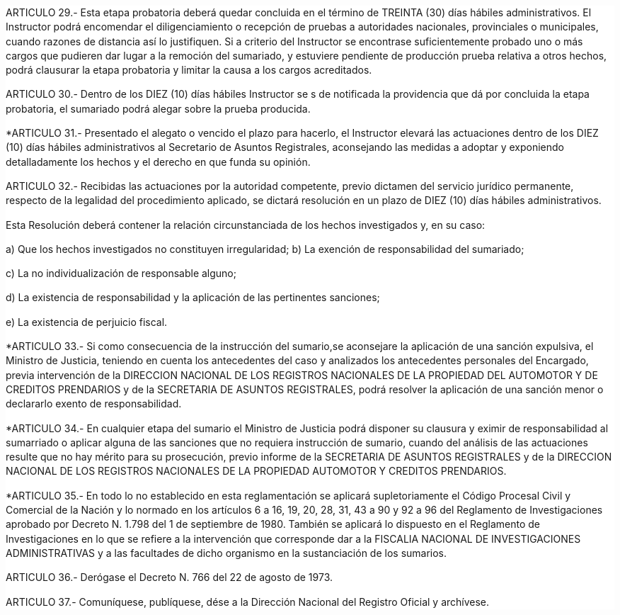 <a id="29"></a>
ARTICULO 29.- Esta etapa probatoria deberá quedar concluida en el  término  de  TREINTA  (30)  días  hábiles  administrativos.  El Instructor  podrá encomendar  el  diligenciamiento  o recepción de pruebas  a  autoridades nacionales,  provinciales  o  municipales, cuando  razones de distancia así lo justifiquen. Si a criterio  del Instructor  se  encontrase suficientemente probado uno o más cargos que pudieren dar  lugar  a  la remoción del sumariado, y estuviere pendiente  de  producción prueba relativa  a  otros hechos,  podrá clausurar la etapa  probatoria  y  limitar  la  causa  a los cargos acreditados.

<a id="30"></a>
ARTICULO  30.- Dentro de los DIEZ (10) días hábiles Instructor se s de notificada  la  providencia  que  dá por concluida la etapa probatoria, el sumariado podrá alegar sobre  la  prueba  producida.

<a id="31"></a>
*ARTICULO  31.-  Presentado el alegato o vencido el plazo para hacerlo, el Instructor   elevará las actuaciones dentro de los DIEZ (10)  días  hábiles administrativos    al  Secretario  de  Asuntos Registrales, aconsejando    las  medidas  a adoptar  y  exponiendo detalladamente  los hechos y el derecho en que  funda  su  opinión.

<a id="32"></a>
ARTICULO  32.-  Recibidas  las  actuaciones  por  la autoridad competente,  previo  dictamen  del  servicio  jurídico  permanente, respecto  de  la legalidad  del procedimiento aplicado, se dictará resolución en un plazo de DIEZ  (10)  días hábiles administrativos.

Esta Resolución deberá contener la relación  circunstanciada de los hechos investigados y, en su caso:

a) Que los hechos investigados no constituyen  irregularidad;  b) La exención de responsabilidad del sumariado;

c) La no individualización de responsable alguno;

d)  La  existencia  de  responsabilidad  y  la  aplicación  de  las pertinentes sanciones;

e) La existencia de perjuicio fiscal.

<a id="33"></a>
*ARTICULO  33.-  Si  como  consecuencia  de la instrucción del sumario,se aconsejare  la aplicación de una sanción  expulsiva, el Ministro  de Justicia, teniendo en cuenta los antecedentes del caso y analizados  los  antecedentes personales  del  Encargado, previa intervención  de la DIRECCION NACIONAL DE LOS REGISTROS  NACIONALES DE LA PROPIEDAD  DEL  AUTOMOTOR  Y  DE  CREDITOS PRENDARIOS y de la SECRETARIA DE ASUNTOS REGISTRALES,  podrá  resolver  la aplicación de  una  sanción  menor  o  declararlo  exento  de responsabilidad.

<a id="34"></a>
*ARTICULO  34.-  En cualquier etapa del sumario el Ministro de Justicia podrá disponer  su clausura y eximir de responsabilidad al sumarriado  o aplicar alguna  de  las  sanciones  que  no  requiera instrucción de  sumario, cuando  del  análisis  de las actuaciones resulte  que no hay mérito para su prosecución, previo  informe  de la SECRETARIA  DE  ASUNTOS  REGISTRALES y de la DIRECCION NACIONAL DE LOS REGISTROS NACIONALES DE  LA PROPIEDAD  AUTOMOTOR Y CREDITOS PRENDARIOS.

<a id="35"></a>
*ARTICULO 35.- En todo lo no establecido en esta reglamentación se aplicará  supletoriamente   el Código Procesal Civil y Comercial de la Nación y lo normado en los  artículos 6 a 16, 19, 20, 28, 31, 43 a 90 y 92 a 96 del Reglamento de  Investigaciones  aprobado  por Decreto  N. 1.798 del 1 de septiembre de 1980.  También se aplicará lo dispuesto  en  el  Reglamento  de Investigaciones  en lo que se refiere  a  la  intervención  que  corresponde dar  a  la FISCALIA NACIONAL  DE INVESTIGACIONES ADMINISTRATIVAS y a las facultades  de dicho organismo en la sustanciación de los sumarios.

<a id="36"></a>
ARTICULO  36.-  Derógase el Decreto N. 766 del 22 de agosto de 1973.

<a id="37"></a>
ARTICULO  37.-  Comuníquese,  publíquese,  dése a la Dirección Nacional del Registro Oficial y archívese.